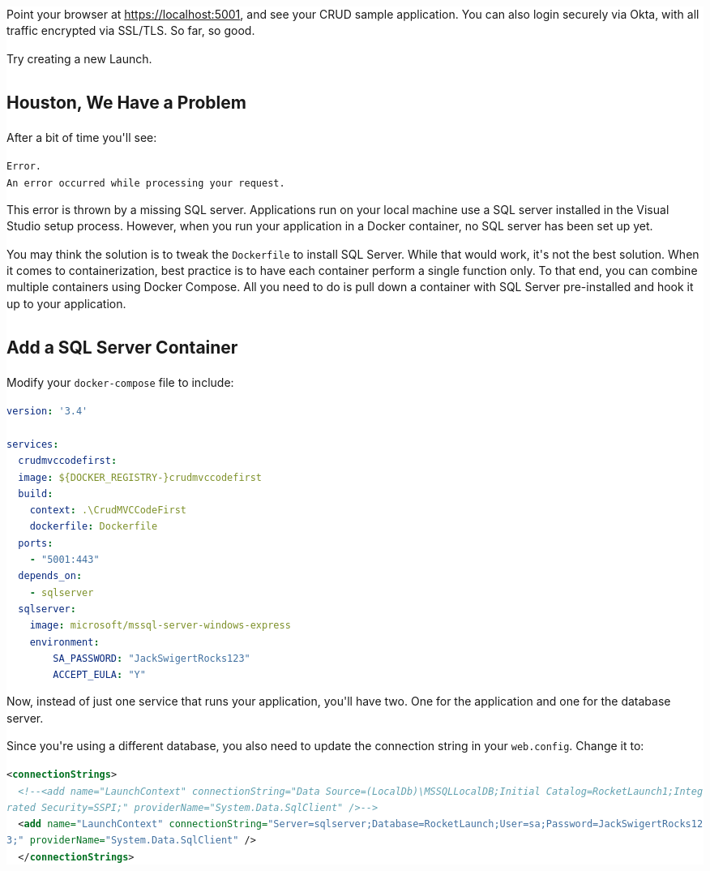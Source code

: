 Point your browser at <https://localhost:5001>, and see your CRUD sample application. You can also login securely via Okta, with all traffic encrypted via SSL/TLS. So far, so good.

Try creating a new Launch.

## Houston, We Have a Problem

After a bit of time you'll see:

```sh
Error.
An error occurred while processing your request.
```

This error is thrown by a missing SQL server. Applications run on your local machine use a SQL server installed in the Visual Studio setup process. However, when you run your application in a Docker container, no SQL server has been set up yet.

You may think the solution is to tweak the `Dockerfile` to install SQL Server. While that would work, it's not the best solution. When it comes to containerization, best practice is to have each container perform a single function only. To that end, you can combine multiple containers using Docker Compose. All you need to do is pull down a container with SQL Server pre-installed and hook it up to your application.

## Add a SQL Server Container

Modify your `docker-compose` file to include:

```yml
version: '3.4'

services:
  crudmvccodefirst:
  image: ${DOCKER_REGISTRY-}crudmvccodefirst
  build:
    context: .\CrudMVCCodeFirst
    dockerfile: Dockerfile
  ports:
    - "5001:443"
  depends_on:
    - sqlserver
  sqlserver:
    image: microsoft/mssql-server-windows-express
    environment:
        SA_PASSWORD: "JackSwigertRocks123"
        ACCEPT_EULA: "Y"
```

Now, instead of just one service that runs your application, you'll have two. One for the application and one for the database server.

Since you're using a different database, you also need to update the connection string in your `web.config`. Change it to:

```xml
<connectionStrings>
  <!--<add name="LaunchContext" connectionString="Data Source=(LocalDb)\MSSQLLocalDB;Initial Catalog=RocketLaunch1;Integrated Security=SSPI;" providerName="System.Data.SqlClient" />-->
  <add name="LaunchContext" connectionString="Server=sqlserver;Database=RocketLaunch;User=sa;Password=JackSwigertRocks123;" providerName="System.Data.SqlClient" />
  </connectionStrings>
```

